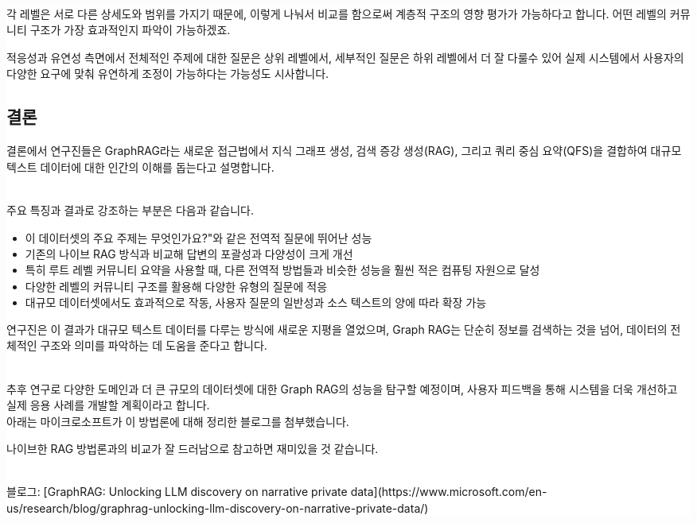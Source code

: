 각 레벨은 서로 다른 상세도와 범위를 가지기 때문에, 이렇게 나눠서 비교를 함으로써 계층적 구조의 영향 평가가 가능하다고 합니다. 어떤 레벨의 커뮤니티 구조가 가장 효과적인지 파악이 가능하겠죠.


적응성과 유연성 측면에서 전체적인 주제에 대한 질문은 상위 레벨에서, 세부적인 질문은 하위 레벨에서 더 잘 다룰수 있어 실제 시스템에서 사용자의 다양한 요구에 맞춰 유연하게 조정이 가능하다는 가능성도 시사합니다.



## 결론

결론에서 연구진들은 GraphRAG라는 새로운 접근법에서 지식 그래프 생성, 검색 증강 생성(RAG), 그리고 쿼리 중심 요약(QFS)을 결합하여 대규모 텍스트 데이터에 대한 인간의 이해를 돕는다고 설명합니다.

<br>
주요 특징과 결과로 강조하는 부분은 다음과 같습니다.

* 이 데이터셋의 주요 주제는 무엇인가요?"와 같은 전역적 질문에 뛰어난 성능
* 기존의 나이브 RAG 방식과 비교해 답변의 포괄성과 다양성이 크게 개선
* 특히 루트 레벨 커뮤니티 요약을 사용할 때, 다른 전역적 방법들과 비슷한 성능을 훨씬 적은 컴퓨팅 자원으로 달성
* 다양한 레벨의 커뮤니티 구조를 활용해 다양한 유형의 질문에 적응
* 대규모 데이터셋에서도 효과적으로 작동, 사용자 질문의 일반성과 소스 텍스트의 양에 따라 확장 가능


연구진은 이 결과가 대규모 텍스트 데이터를 다루는 방식에 새로운 지평을 열었으며, Graph RAG는 단순히 정보를 검색하는 것을 넘어, 데이터의 전체적인 구조와 의미를 파악하는 데 도움을 준다고 합니다.

<br>
추후 연구로 다양한 도메인과 더 큰 규모의 데이터셋에 대한 Graph RAG의 성능을 탐구할 예정이며, 사용자 피드백을 통해 시스템을 더욱 개선하고 실제 응용 사례를 개발할 계획이라고 합니다.

<br>
아래는 마이크로소프트가 이 방법론에 대해 정리한 블로그를 첨부했습니다.


나이브한 RAG 방법론과의 비교가 잘 드러남으로 참고하면 재미있을 것 같습니다.

<br>
블로그:
[GraphRAG: Unlocking LLM discovery on narrative private data](https://www.microsoft.com/en-us/research/blog/graphrag-unlocking-llm-discovery-on-narrative-private-data/)